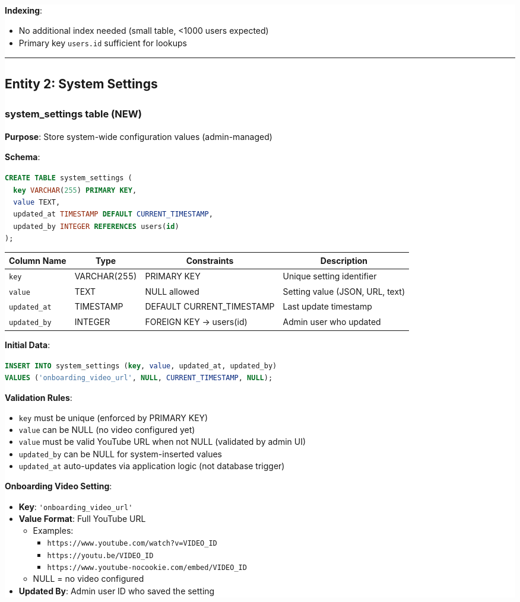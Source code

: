 **Indexing**:
- No additional index needed (small table, <1000 users expected)
- Primary key `users.id` sufficient for lookups

---

## Entity 2: System Settings

### system_settings table (NEW)

**Purpose**: Store system-wide configuration values (admin-managed)

**Schema**:
```sql
CREATE TABLE system_settings (
  key VARCHAR(255) PRIMARY KEY,
  value TEXT,
  updated_at TIMESTAMP DEFAULT CURRENT_TIMESTAMP,
  updated_by INTEGER REFERENCES users(id)
);
```

| Column Name | Type | Constraints | Description |
|------------|------|-------------|-------------|
| `key` | VARCHAR(255) | PRIMARY KEY | Unique setting identifier |
| `value` | TEXT | NULL allowed | Setting value (JSON, URL, text) |
| `updated_at` | TIMESTAMP | DEFAULT CURRENT_TIMESTAMP | Last update timestamp |
| `updated_by` | INTEGER | FOREIGN KEY → users(id) | Admin user who updated |

**Initial Data**:
```sql
INSERT INTO system_settings (key, value, updated_at, updated_by)
VALUES ('onboarding_video_url', NULL, CURRENT_TIMESTAMP, NULL);
```

**Validation Rules**:
- `key` must be unique (enforced by PRIMARY KEY)
- `value` can be NULL (no video configured yet)
- `value` must be valid YouTube URL when not NULL (validated by admin UI)
- `updated_by` can be NULL for system-inserted values
- `updated_at` auto-updates via application logic (not database trigger)

**Onboarding Video Setting**:
- **Key**: `'onboarding_video_url'`
- **Value Format**: Full YouTube URL
  - Examples:
    - `https://www.youtube.com/watch?v=VIDEO_ID`
    - `https://youtu.be/VIDEO_ID`
    - `https://www.youtube-nocookie.com/embed/VIDEO_ID`
  - NULL = no video configured
- **Updated By**: Admin user ID who saved the setting

